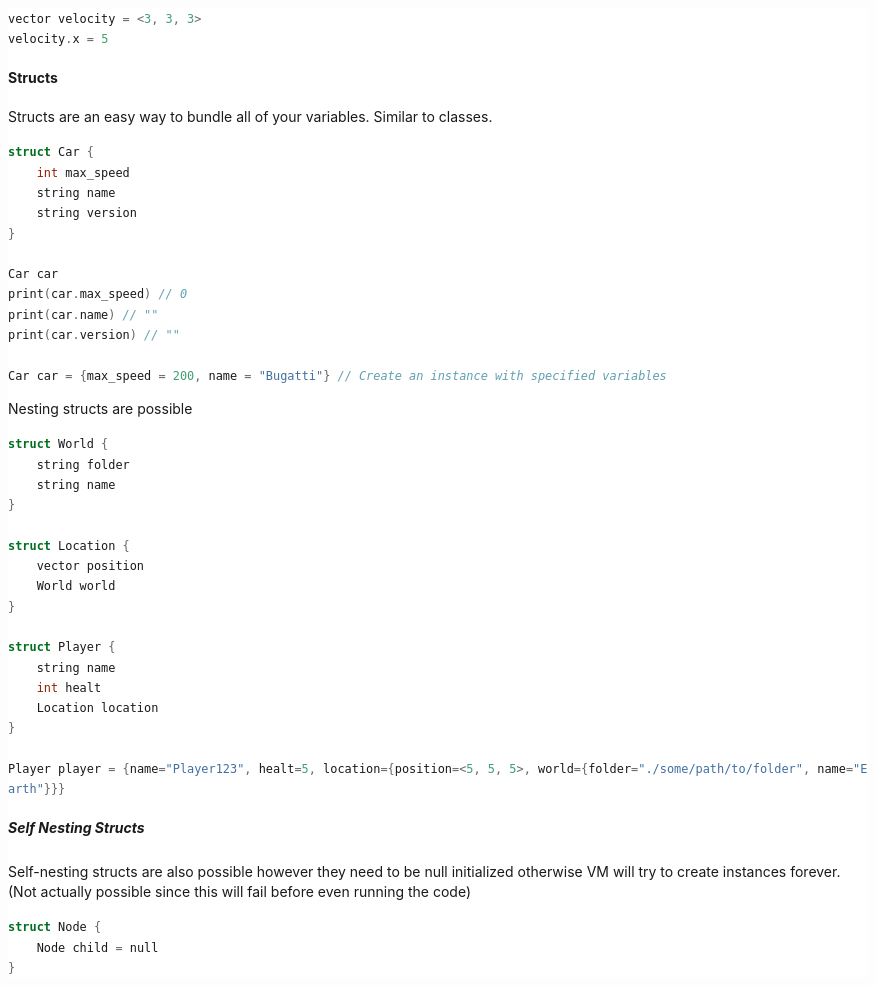 ```cpp
vector velocity = <3, 3, 3>
velocity.x = 5
```

#### Structs
Structs are an easy way to bundle all of your variables. Similar to classes.

```cpp
struct Car {
    int max_speed
    string name
    string version
}

Car car
print(car.max_speed) // 0
print(car.name) // ""
print(car.version) // ""

Car car = {max_speed = 200, name = "Bugatti"} // Create an instance with specified variables
```

Nesting structs are possible

```cpp
struct World {
    string folder
    string name
}

struct Location {
    vector position
    World world
}

struct Player {
    string name
    int healt
    Location location
}

Player player = {name="Player123", healt=5, location={position=<5, 5, 5>, world={folder="./some/path/to/folder", name="Earth"}}}
```

##### Self Nesting Structs
Self-nesting structs are also possible however they need to be null initialized otherwise VM will try to create instances forever. (Not actually possible since this will fail before even running the code)
```cpp
struct Node {
    Node child = null
}
```
